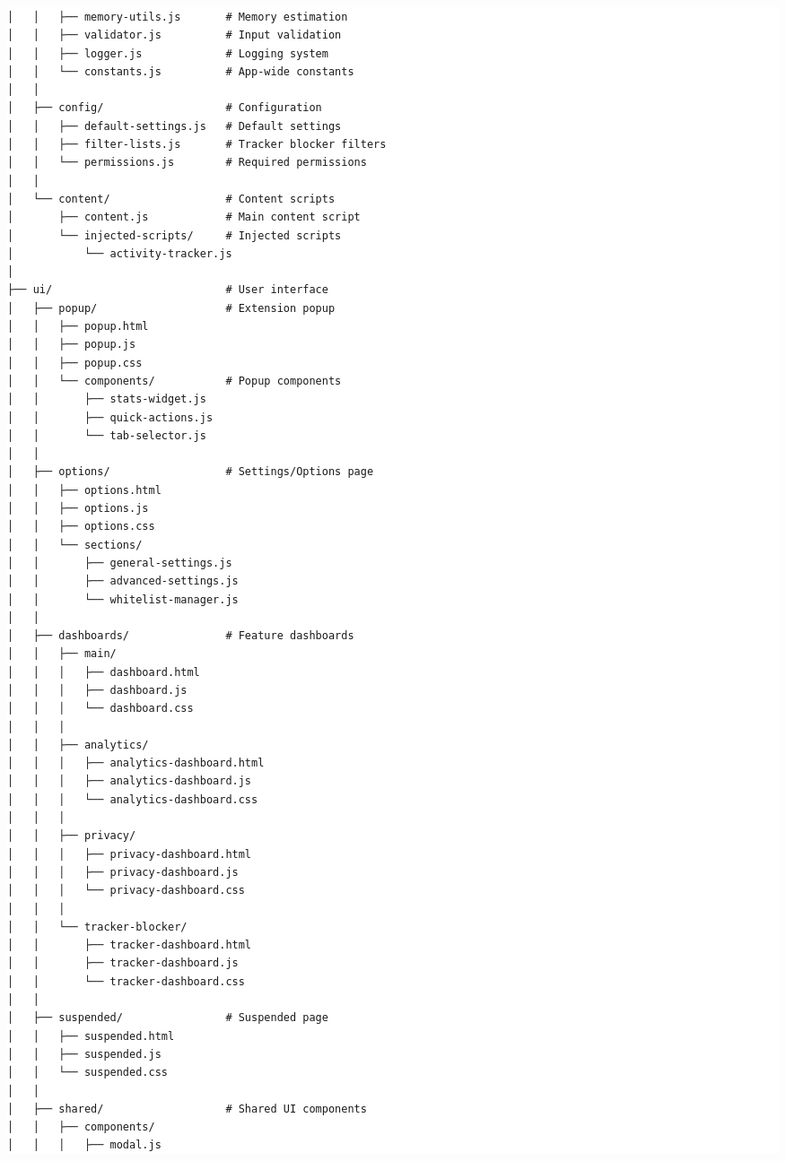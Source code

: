 ```
│   │   ├── memory-utils.js       # Memory estimation
│   │   ├── validator.js          # Input validation
│   │   ├── logger.js             # Logging system
│   │   └── constants.js          # App-wide constants
│   │
│   ├── config/                   # Configuration
│   │   ├── default-settings.js   # Default settings
│   │   ├── filter-lists.js       # Tracker blocker filters
│   │   └── permissions.js        # Required permissions
│   │
│   └── content/                  # Content scripts
│       ├── content.js            # Main content script
│       └── injected-scripts/     # Injected scripts
│           └── activity-tracker.js
│
├── ui/                           # User interface
│   ├── popup/                    # Extension popup
│   │   ├── popup.html
│   │   ├── popup.js
│   │   ├── popup.css
│   │   └── components/           # Popup components
│   │       ├── stats-widget.js
│   │       ├── quick-actions.js
│   │       └── tab-selector.js
│   │
│   ├── options/                  # Settings/Options page
│   │   ├── options.html
│   │   ├── options.js
│   │   ├── options.css
│   │   └── sections/
│   │       ├── general-settings.js
│   │       ├── advanced-settings.js
│   │       └── whitelist-manager.js
│   │
│   ├── dashboards/               # Feature dashboards
│   │   ├── main/
│   │   │   ├── dashboard.html
│   │   │   ├── dashboard.js
│   │   │   └── dashboard.css
│   │   │
│   │   ├── analytics/
│   │   │   ├── analytics-dashboard.html
│   │   │   ├── analytics-dashboard.js
│   │   │   └── analytics-dashboard.css
│   │   │
│   │   ├── privacy/
│   │   │   ├── privacy-dashboard.html
│   │   │   ├── privacy-dashboard.js
│   │   │   └── privacy-dashboard.css
│   │   │
│   │   └── tracker-blocker/
│   │       ├── tracker-dashboard.html
│   │       ├── tracker-dashboard.js
│   │       └── tracker-dashboard.css
│   │
│   ├── suspended/                # Suspended page
│   │   ├── suspended.html
│   │   ├── suspended.js
│   │   └── suspended.css
│   │
│   ├── shared/                   # Shared UI components
│   │   ├── components/
│   │   │   ├── modal.js
```